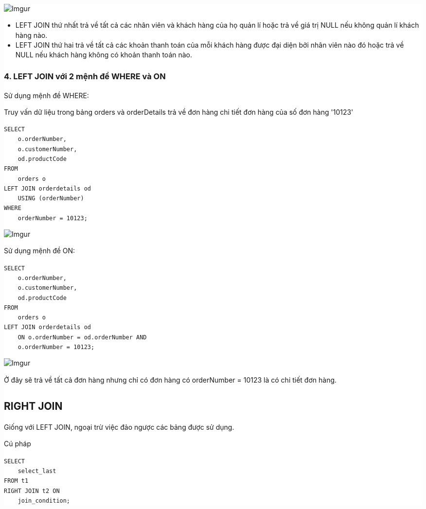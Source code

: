 ![Imgur](https://i.imgur.com/fFCWNqA.png)

- LEFT JOIN thứ nhất trả về tất cả các nhân viên và khách hàng của họ quản lí hoặc trả về giá trị NULL nếu không quản lí khách hàng nào.
- LEFT JOIN thứ hai trả về tất cả các khoản thanh toán của mỗi khách hàng được đại diện bởi nhân viên nào đó hoặc trả về NULL nếu khách hàng không có khoản thanh toán nào.

### 4. LEFT JOIN với 2 mệnh đề WHERE và ON

Sử dụng mệnh đề WHERE:

Truy vấn dữ liệu trong bảng orders và orderDetails trả về đơn hàng chi tiết đơn hàng của số đơn hàng '10123'

    SELECT 
        o.orderNumber, 
        o.customerNumber, 
        od.productCode
    FROM
        orders o
    LEFT JOIN orderdetails od
        USING (orderNumber)
    WHERE
        orderNumber = 10123;

![Imgur](https://i.imgur.com/UXpYtLl.png)

Sử dụng mệnh đề ON:

    SELECT 
        o.orderNumber, 
        o.customerNumber, 
        od.productCode
    FROM
        orders o
    LEFT JOIN orderdetails od 
        ON o.orderNumber = od.orderNumber AND 
        o.orderNumber = 10123;

![Imgur](https://i.imgur.com/KcvgASM.png)

Ở đây sẽ trả về tất cả đơn hàng nhưng chỉ có đơn hàng có orderNumber = 10123 là có chi tiết đơn hàng.

## RIGHT JOIN

Giống với LEFT JOIN, ngoại trừ việc đảo ngược các bảng được sử dụng.

Cú pháp 

    SELECT 
        select_last
    FROM t1
    RIGHT JOIN t2 ON 
        join_condition;
